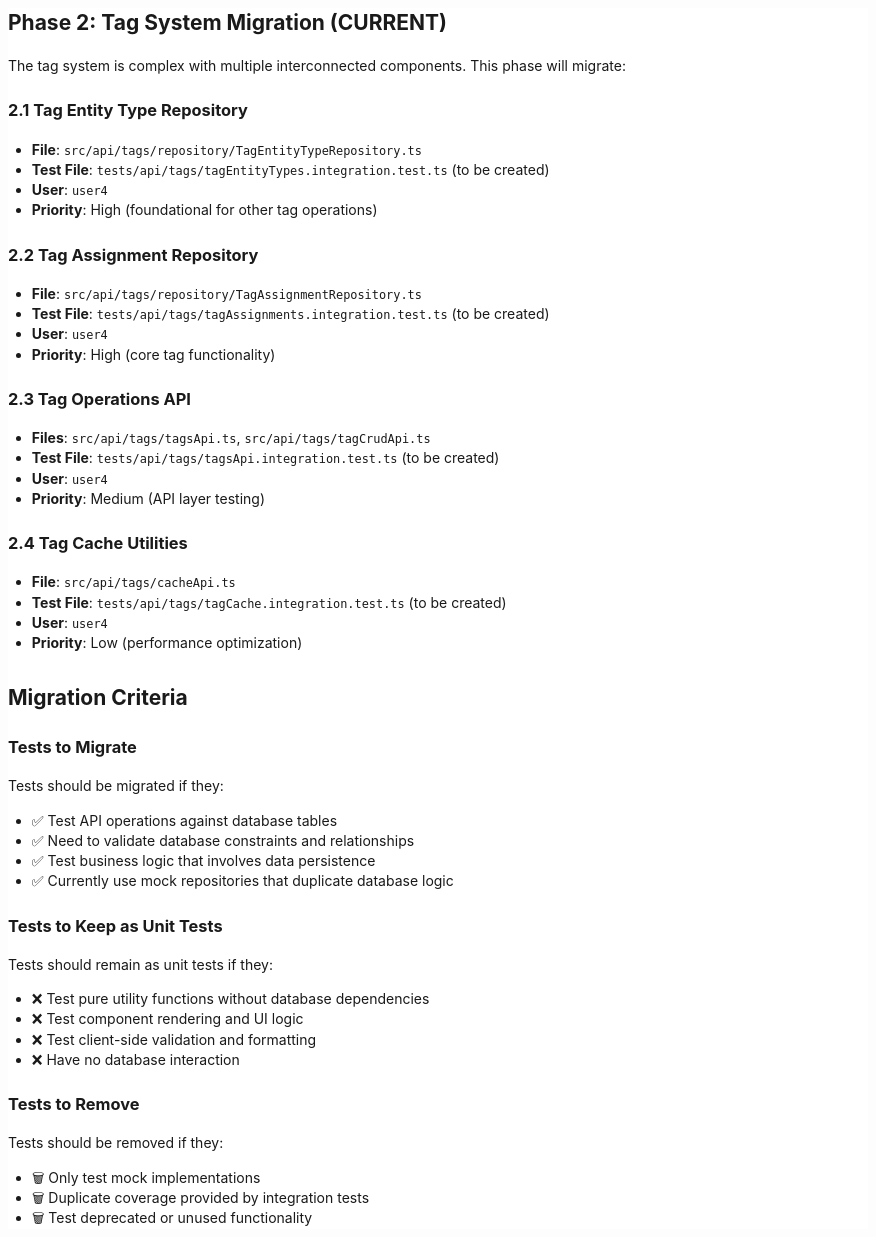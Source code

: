 ## Phase 2: Tag System Migration (CURRENT)

The tag system is complex with multiple interconnected components. This phase will migrate:

### 2.1 Tag Entity Type Repository
- **File**: `src/api/tags/repository/TagEntityTypeRepository.ts`
- **Test File**: `tests/api/tags/tagEntityTypes.integration.test.ts` (to be created)
- **User**: `user4`
- **Priority**: High (foundational for other tag operations)

### 2.2 Tag Assignment Repository  
- **File**: `src/api/tags/repository/TagAssignmentRepository.ts`
- **Test File**: `tests/api/tags/tagAssignments.integration.test.ts` (to be created)
- **User**: `user4`
- **Priority**: High (core tag functionality)

### 2.3 Tag Operations API
- **Files**: `src/api/tags/tagsApi.ts`, `src/api/tags/tagCrudApi.ts`
- **Test File**: `tests/api/tags/tagsApi.integration.test.ts` (to be created)
- **User**: `user4`
- **Priority**: Medium (API layer testing)

### 2.4 Tag Cache Utilities
- **File**: `src/api/tags/cacheApi.ts`
- **Test File**: `tests/api/tags/tagCache.integration.test.ts` (to be created)
- **User**: `user4`
- **Priority**: Low (performance optimization)

## Migration Criteria

### Tests to Migrate
Tests should be migrated if they:
- ✅ Test API operations against database tables
- ✅ Need to validate database constraints and relationships
- ✅ Test business logic that involves data persistence
- ✅ Currently use mock repositories that duplicate database logic

### Tests to Keep as Unit Tests
Tests should remain as unit tests if they:
- ❌ Test pure utility functions without database dependencies
- ❌ Test component rendering and UI logic
- ❌ Test client-side validation and formatting
- ❌ Have no database interaction

### Tests to Remove
Tests should be removed if they:
- 🗑️ Only test mock implementations
- 🗑️ Duplicate coverage provided by integration tests
- 🗑️ Test deprecated or unused functionality
